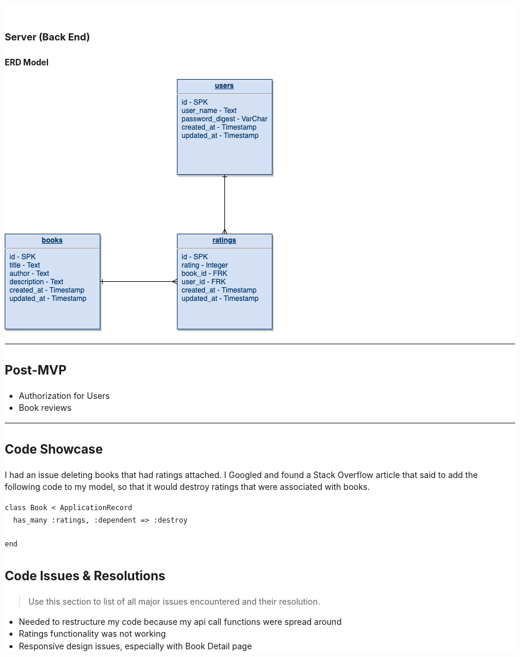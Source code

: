 
<br>

### Server (Back End)

#### ERD Model

![imageAlt](https://github.com/katiemcmillin/neighborhood-library/blob/dev/erd/ERD.png)
<br>

***

## Post-MVP

- Authorization for Users
- Book reviews

***

## Code Showcase

I had an issue deleting books that had ratings attached. I Googled and found a Stack Overflow article that said to add the following code to my model, so that it would destroy ratings that were associated with books.

```
class Book < ApplicationRecord
  has_many :ratings, :dependent => :destroy
  
end
```
## Code Issues & Resolutions

> Use this section to list of all major issues encountered and their resolution.

- Needed to restructure my code because my api call functions were spread around
- Ratings functionality was not working
- Responsive design issues, especially with Book Detail page